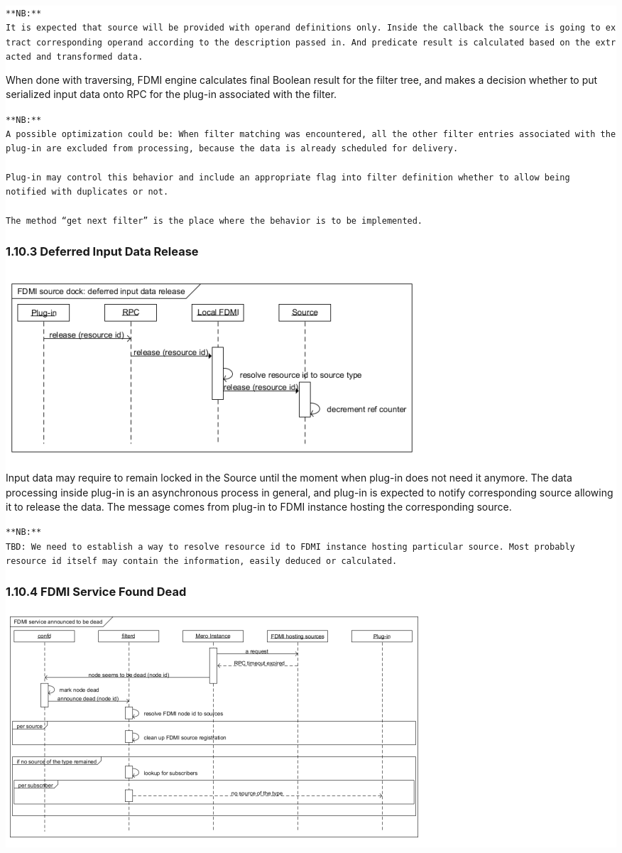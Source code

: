     **NB:**
    It is expected that source will be provided with operand definitions only. Inside the callback the source is going to extract corresponding operand according to the description passed in. And predicate result is calculated based on the extracted and transformed data.  

When done with traversing, FDMI engine calculates final Boolean result for the filter tree, and makes a decision whether to put serialized input data onto RPC for the plug-in associated with the filter.  

    **NB:**
    A possible optimization could be: When filter matching was encountered, all the other filter entries associated with the plug-in are excluded from processing, because the data is already scheduled for delivery.  

    Plug-in may control this behavior and include an appropriate flag into filter definition whether to allow being
    notified with duplicates or not.

    The method “get next filter” is the place where the behavior is to be implemented.  

### 1.10.3 Deferred Input Data Release ###
![image](./images/Image7_DeferredInputDataRelease.PNG)   

Input data may require to remain locked in the Source until the moment when plug-in does not need it anymore. The data processing inside plug-in is an asynchronous process in general, and plug-in is expected to notify corresponding source allowing it to release the data. The message comes from plug-in to FDMI instance hosting the corresponding source.  

    **NB:**
    TBD: We need to establish a way to resolve resource id to FDMI instance hosting particular source. Most probably
    resource id itself may contain the information, easily deduced or calculated.  

### 1.10.4 FDMI Service Found Dead ###
![image](./images/Image8_FDMIserviceFoundDead.PNG)  
